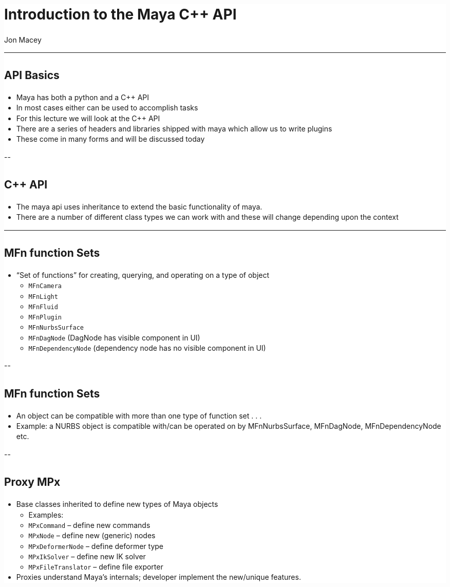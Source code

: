 # Introduction to the Maya C++ API

Jon Macey

---

## API Basics
- Maya has both a python and a C++ API
- In most cases either can be used to accomplish tasks
- For this lecture we will look at the C++ API
- There are a series of headers and libraries shipped with maya which allow us to write plugins
- These come in many forms and will be discussed today

--

## C++ API
- The maya api uses inheritance to extend the basic functionality of maya. 
- There are a number of different class types we can work with and these will change depending upon the context

---

## MFn function Sets
- “Set of functions” for creating, querying, and operating on a type of object
  - ```MFnCamera``` 
  - ```MFnLight``` 
  - ```MFnFluid``` 
  - ```MFnPlugin``` 
  - ```MFnNurbsSurface``` 
  - ```MFnDagNode``` (DagNode has visible component in UI) 
  - ```MFnDependencyNode``` (dependency node has no visible component in UI) 

--

## MFn function Sets
- An object can be compatible with more than one type of function set . . . 
- Example: a NURBS object is compatible with/can be operated on by MFnNurbsSurface, MFnDagNode, MFnDependencyNode etc.

--

## Proxy MPx

- Base classes inherited to define new types of Maya objects 
  - Examples:
  - ```MPxCommand``` – define new commands 
  - ```MPxNode``` – define new (generic) nodes 
  - ```MPxDeformerNode``` – define deformer type 
  - ```MPxIkSolver``` – define new IK solver 
  - ```MPxFileTranslator``` – define file exporter 
- Proxies understand Maya’s internals; developer implement the new/unique features.
